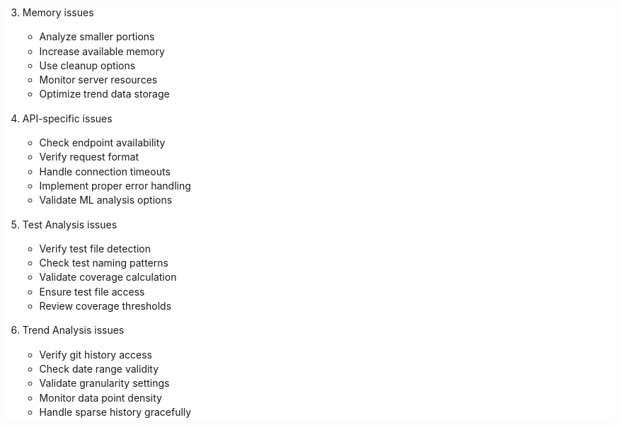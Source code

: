 3. Memory issues
   - Analyze smaller portions
   - Increase available memory
   - Use cleanup options
   - Monitor server resources
   - Optimize trend data storage

4. API-specific issues
   - Check endpoint availability
   - Verify request format
   - Handle connection timeouts
   - Implement proper error handling
   - Validate ML analysis options

5. Test Analysis issues
   - Verify test file detection
   - Check test naming patterns
   - Validate coverage calculation
   - Ensure test file access
   - Review coverage thresholds

6. Trend Analysis issues
   - Verify git history access
   - Check date range validity
   - Validate granularity settings
   - Monitor data point density
   - Handle sparse history gracefully